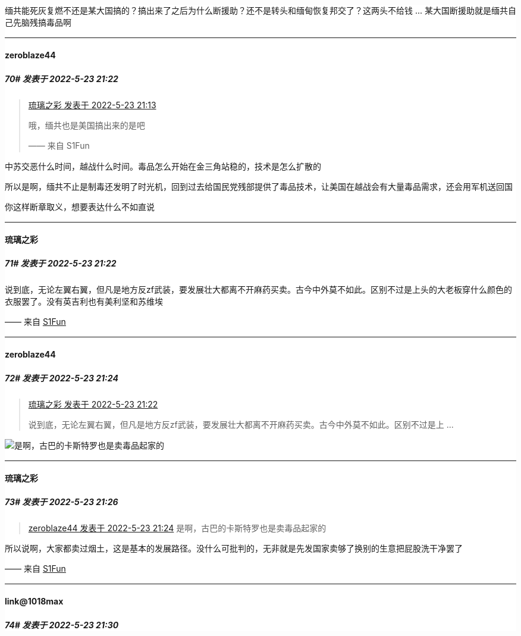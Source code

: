 缅共能死灰复燃不还是某大国搞的？搞出来了之后为什么断援助？还不是转头和缅甸恢复邦交了？这两头不给钱 ...</blockquote>
某大国断援助就是缅共自己先脑残搞毒品啊

*****

####  zeroblaze44  
##### 70#       发表于 2022-5-23 21:22

<blockquote><a href="httphttps://bbs.saraba1st.com/2b/forum.php?mod=redirect&amp;goto=findpost&amp;pid=55961396&amp;ptid=2070978" target="_blank">琉璃之彩 发表于 2022-5-23 21:13</a>

哦，缅共也是美国搞出来的是吧

—— 来自 S1Fun</blockquote>
中苏交恶什么时间，越战什么时间。毒品怎么开始在金三角站稳的，技术是怎么扩散的

所以是啊，缅共不止是制毒还发明了时光机，回到过去给国民党残部提供了毒品技术，让美国在越战会有大量毒品需求，还会用军机送回国

你这样断章取义，想要表达什么不如直说

*****

####  琉璃之彩  
##### 71#       发表于 2022-5-23 21:22

说到底，无论左翼右翼，但凡是地方反zf武装，要发展壮大都离不开麻药买卖。古今中外莫不如此。区别不过是上头的大老板穿什么颜色的衣服罢了。没有英吉利也有美利坚和苏维埃

—— 来自 [S1Fun](https://s1fun.koalcat.com)



*****

####  zeroblaze44  
##### 72#       发表于 2022-5-23 21:24

<blockquote><a href="httphttps://bbs.saraba1st.com/2b/forum.php?mod=redirect&amp;goto=findpost&amp;pid=55961523&amp;ptid=2070978" target="_blank">琉璃之彩 发表于 2022-5-23 21:22</a>

说到底，无论左翼右翼，但凡是地方反zf武装，要发展壮大都离不开麻药买卖。古今中外莫不如此。区别不过是上 ...</blockquote>
<img src="https://static.saraba1st.com/image/smiley/face2017/048.png" referrerpolicy="no-referrer">是啊，古巴的卡斯特罗也是卖毒品起家的

*****

####  琉璃之彩  
##### 73#       发表于 2022-5-23 21:26

<blockquote><a href="httphttps://bbs.saraba1st.com/2b/forum.php?mod=redirect&amp;goto=findpost&amp;pid=55961547&amp;ptid=2070978" target="_blank">zeroblaze44 发表于 2022-5-23 21:24</a>
是啊，古巴的卡斯特罗也是卖毒品起家的</blockquote>
所以说啊，大家都卖过烟土，这是基本的发展路径。没什么可批判的，无非就是先发国家卖够了换别的生意把屁股洗干净罢了

—— 来自 [S1Fun](https://s1fun.koalcat.com)

*****

####  link@1018max  
##### 74#       发表于 2022-5-23 21:30
